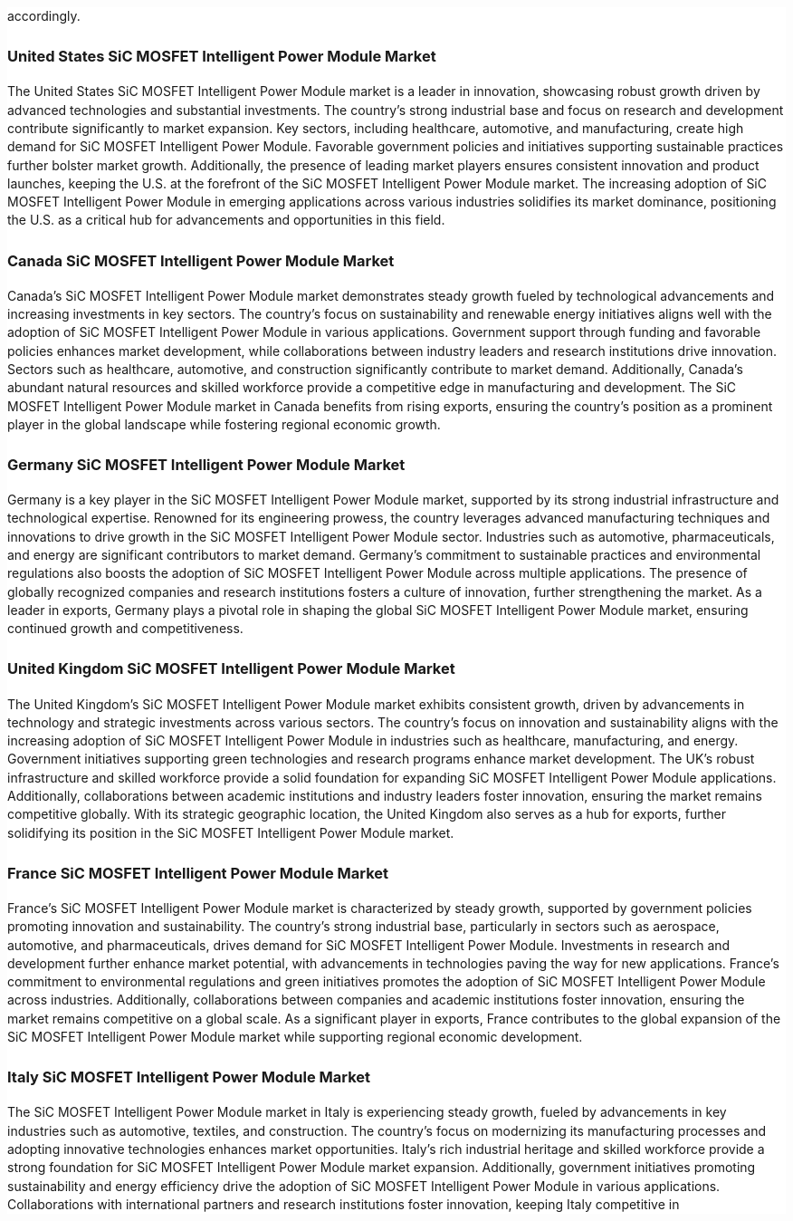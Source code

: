 accordingly.</p><h3>United States SiC MOSFET Intelligent Power Module Market</h3><p>The United States SiC MOSFET Intelligent Power Module market is a leader in innovation, showcasing robust growth driven by advanced technologies and substantial investments. The country&rsquo;s strong industrial base and focus on research and development contribute significantly to market expansion. Key sectors, including healthcare, automotive, and manufacturing, create high demand for SiC MOSFET Intelligent Power Module. Favorable government policies and initiatives supporting sustainable practices further bolster market growth. Additionally, the presence of leading market players ensures consistent innovation and product launches, keeping the U.S. at the forefront of the SiC MOSFET Intelligent Power Module market. The increasing adoption of SiC MOSFET Intelligent Power Module in emerging applications across various industries solidifies its market dominance, positioning the U.S. as a critical hub for advancements and opportunities in this field.</p><h3>Canada SiC MOSFET Intelligent Power Module Market</h3><p>Canada&rsquo;s SiC MOSFET Intelligent Power Module market demonstrates steady growth fueled by technological advancements and increasing investments in key sectors. The country&rsquo;s focus on sustainability and renewable energy initiatives aligns well with the adoption of SiC MOSFET Intelligent Power Module in various applications. Government support through funding and favorable policies enhances market development, while collaborations between industry leaders and research institutions drive innovation. Sectors such as healthcare, automotive, and construction significantly contribute to market demand. Additionally, Canada&rsquo;s abundant natural resources and skilled workforce provide a competitive edge in manufacturing and development. The SiC MOSFET Intelligent Power Module market in Canada benefits from rising exports, ensuring the country&rsquo;s position as a prominent player in the global landscape while fostering regional economic growth.</p><h3>Germany SiC MOSFET Intelligent Power Module Market</h3><p>Germany is a key player in the SiC MOSFET Intelligent Power Module market, supported by its strong industrial infrastructure and technological expertise. Renowned for its engineering prowess, the country leverages advanced manufacturing techniques and innovations to drive growth in the SiC MOSFET Intelligent Power Module sector. Industries such as automotive, pharmaceuticals, and energy are significant contributors to market demand. Germany&rsquo;s commitment to sustainable practices and environmental regulations also boosts the adoption of SiC MOSFET Intelligent Power Module across multiple applications. The presence of globally recognized companies and research institutions fosters a culture of innovation, further strengthening the market. As a leader in exports, Germany plays a pivotal role in shaping the global SiC MOSFET Intelligent Power Module market, ensuring continued growth and competitiveness.</p><h3>United Kingdom SiC MOSFET Intelligent Power Module Market</h3><p>The United Kingdom&rsquo;s SiC MOSFET Intelligent Power Module market exhibits consistent growth, driven by advancements in technology and strategic investments across various sectors. The country&rsquo;s focus on innovation and sustainability aligns with the increasing adoption of SiC MOSFET Intelligent Power Module in industries such as healthcare, manufacturing, and energy. Government initiatives supporting green technologies and research programs enhance market development. The UK&rsquo;s robust infrastructure and skilled workforce provide a solid foundation for expanding SiC MOSFET Intelligent Power Module applications. Additionally, collaborations between academic institutions and industry leaders foster innovation, ensuring the market remains competitive globally. With its strategic geographic location, the United Kingdom also serves as a hub for exports, further solidifying its position in the SiC MOSFET Intelligent Power Module market.</p><h3>France SiC MOSFET Intelligent Power Module Market</h3><p>France&rsquo;s SiC MOSFET Intelligent Power Module market is characterized by steady growth, supported by government policies promoting innovation and sustainability. The country&rsquo;s strong industrial base, particularly in sectors such as aerospace, automotive, and pharmaceuticals, drives demand for SiC MOSFET Intelligent Power Module. Investments in research and development further enhance market potential, with advancements in technologies paving the way for new applications. France&rsquo;s commitment to environmental regulations and green initiatives promotes the adoption of SiC MOSFET Intelligent Power Module across industries. Additionally, collaborations between companies and academic institutions foster innovation, ensuring the market remains competitive on a global scale. As a significant player in exports, France contributes to the global expansion of the SiC MOSFET Intelligent Power Module market while supporting regional economic development.</p><h3>Italy SiC MOSFET Intelligent Power Module Market</h3><p>The SiC MOSFET Intelligent Power Module market in Italy is experiencing steady growth, fueled by advancements in key industries such as automotive, textiles, and construction. The country&rsquo;s focus on modernizing its manufacturing processes and adopting innovative technologies enhances market opportunities. Italy&rsquo;s rich industrial heritage and skilled workforce provide a strong foundation for SiC MOSFET Intelligent Power Module market expansion. Additionally, government initiatives promoting sustainability and energy efficiency drive the adoption of SiC MOSFET Intelligent Power Module in various applications. Collaborations with international partners and research institutions foster innovation, keeping Italy competitive in